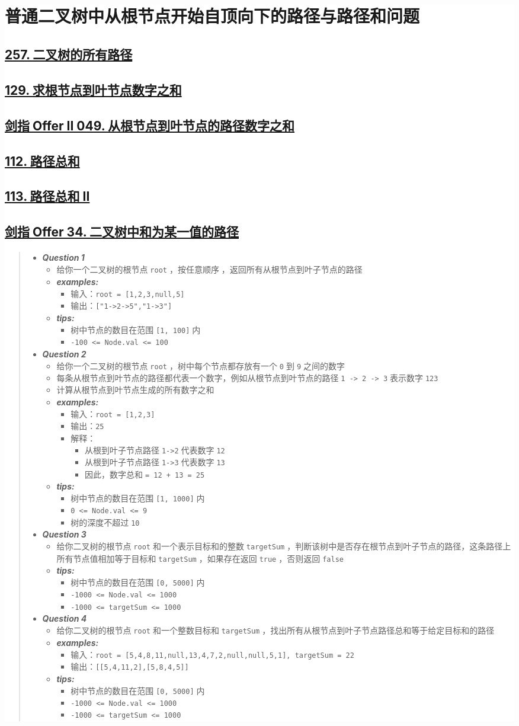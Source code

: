 # 普通二叉树中从根节点开始自顶向下的路径与路径和问题

## [257. 二叉树的所有路径](https://leetcode.cn/problems/binary-tree-paths/)

## [129. 求根节点到叶节点数字之和](https://leetcode.cn/problems/sum-root-to-leaf-numbers/)

## [剑指 Offer II 049. 从根节点到叶节点的路径数字之和](https://leetcode.cn/problems/3Etpl5/)

## [112. 路径总和](https://leetcode.cn/problems/path-sum/)

## [113. 路径总和 II](https://leetcode.cn/problems/path-sum-ii/)

## [剑指 Offer 34. 二叉树中和为某一值的路径](https://leetcode.cn/problems/er-cha-shu-zhong-he-wei-mou-yi-zhi-de-lu-jing-lcof/)

> - ***Question 1***
>   - 给你一个二叉树的根节点 `root` ，按任意顺序 ，返回所有从根节点到叶子节点的路径
>   - ***examples:***
>     - 输入：`root = [1,2,3,null,5]`
>     - 输出：`["1->2->5","1->3"]`
>   - ***tips:***
>     - 树中节点的数目在范围 `[1, 100]` 内
>     - `-100 <= Node.val <= 100`
> - ***Question 2***
>   - 给你一个二叉树的根节点 `root` ，树中每个节点都存放有一个 `0` 到 `9` 之间的数字
>   - 每条从根节点到叶节点的路径都代表一个数字，例如从根节点到叶节点的路径 `1 -> 2 -> 3` 表示数字 `123`
>   - 计算从根节点到叶节点生成的所有数字之和
>   - ***examples:***
>     - 输入：`root = [1,2,3]`
>     - 输出：`25`
>     - 解释：
>       - 从根到叶子节点路径 `1->2` 代表数字 `12`
>       - 从根到叶子节点路径 `1->3` 代表数字 `13`
>       - 因此，数字总和 `= 12 + 13 = 25`
>   - ***tips:***
>     - 树中节点的数目在范围 `[1, 1000]` 内
>     - `0 <= Node.val <= 9`
>     - 树的深度不超过 `10`
> - ***Question 3***
>   - 给你二叉树的根节点 `root` 和一个表示目标和的整数 `targetSum` ，判断该树中是否存在根节点到叶子节点的路径，这条路径上所有节点值相加等于目标和 `targetSum` ，如果存在返回 `true` ，否则返回 `false`
>   - ***tips:***
>     - 树中节点的数目在范围 `[0, 5000]` 内
>     - `-1000 <= Node.val <= 1000`
>     - `-1000 <= targetSum <= 1000`
> - ***Question 4***
>   - 给你二叉树的根节点 `root` 和一个整数目标和 `targetSum` ，找出所有从根节点到叶子节点路径总和等于给定目标和的路径
>   - ***examples:***
>     - 输入：`root = [5,4,8,11,null,13,4,7,2,null,null,5,1], targetSum = 22`
>     - 输出：`[[5,4,11,2],[5,8,4,5]]`
>   - ***tips:***
>     - 树中节点的数目在范围 `[0, 5000]` 内
>     - `-1000 <= Node.val <= 1000`
>     - `-1000 <= targetSum <= 1000`
